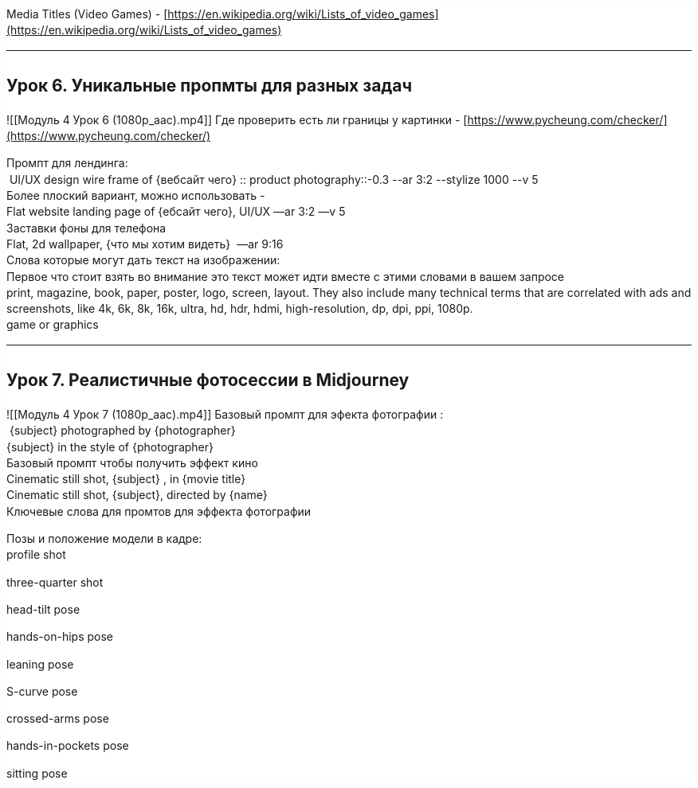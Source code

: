 Media Titles (Video Games) - [https://en.wikipedia.org/wiki/Lists_of_video_games](https://en.wikipedia.org/wiki/Lists_of_video_games)

---
## Урок 6. Уникальные пропмты для разных задач
![[Модуль 4 Урок 6 (1080p_aac).mp4]]
Где проверить есть ли границы у картинки - [https://www.pycheung.com/checker/](https://www.pycheung.com/checker/)  
  
Промпт для лендинга:   
 UI/UX design wire frame of {вебсайт чего} :: product photography::-0.3 --ar 3:2 --stylize 1000 --v 5   
Более плоский вариант, можно использовать -   
Flat website landing page of {ебсайт чего}, UI/UX —ar 3:2 —v 5  
Заставки фоны для телефона   
Flat, 2d wallpaper, {что мы хотим видеть}  —ar 9:16  
Слова которые могут дать текст на изображении:  
Первое что стоит взять во внимание это текст может идти вместе с этими словами в вашем запросе   
print, magazine, book, paper, poster, logo, screen, layout. They also include many technical terms that are correlated with ads and screenshots, like 4k, 6k, 8k, 16k, ultra, hd, hdr, hdmi, high-resolution, dp, dpi, ppi, 1080p.   
game or graphics

---
## Урок 7. Реалистичные фотосессии в Midjourney
![[Модуль 4 Урок 7 (1080p_aac).mp4]]
Базовый промпт для эфекта фотографии :  
 {subject} photographed by {photographer}    
{subject} in the style of {photographer}   
Базовый промпт чтобы получить эффект кино   
Cinematic still shot, {subject} , in {movie title}  
Cinematic still shot, {subject}, directed by {name}  
Ключевые слова для промтов для эффекта фотографии 

  
Позы и положение модели в кадре:   
profile shot

three-quarter shot

head-tilt pose

hands-on-hips pose

leaning pose

S-curve pose

crossed-arms pose

hands-in-pockets pose

sitting pose
